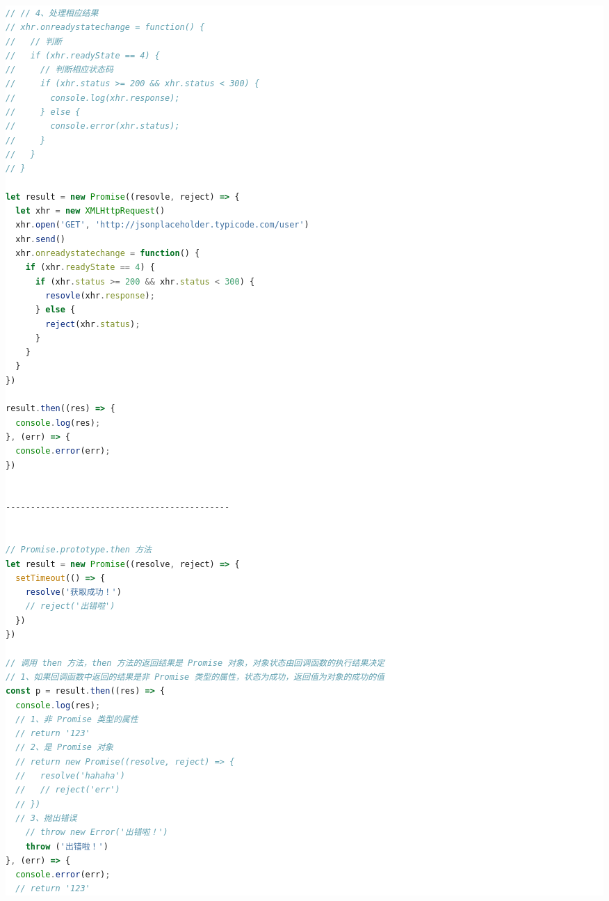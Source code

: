 ```javascript
// // 4、处理相应结果
// xhr.onreadystatechange = function() {
//   // 判断
//   if (xhr.readyState == 4) {
//     // 判断相应状态码
//     if (xhr.status >= 200 && xhr.status < 300) {
//       console.log(xhr.response);
//     } else {
//       console.error(xhr.status);
//     }
//   }
// }

let result = new Promise((resovle, reject) => {
  let xhr = new XMLHttpRequest()
  xhr.open('GET', 'http://jsonplaceholder.typicode.com/user')
  xhr.send()
  xhr.onreadystatechange = function() {
    if (xhr.readyState == 4) {
      if (xhr.status >= 200 && xhr.status < 300) {
        resovle(xhr.response);
      } else {
        reject(xhr.status);
      }
    }
  }
})

result.then((res) => {
  console.log(res);
}, (err) => {
  console.error(err);
})


---------------------------------------------


// Promise.prototype.then 方法
let result = new Promise((resolve, reject) => {
  setTimeout(() => {
    resolve('获取成功！')
    // reject('出错啦')
  })
})

// 调用 then 方法，then 方法的返回结果是 Promise 对象，对象状态由回调函数的执行结果决定
// 1、如果回调函数中返回的结果是非 Promise 类型的属性，状态为成功，返回值为对象的成功的值
const p = result.then((res) => {
  console.log(res);
  // 1、非 Promise 类型的属性
  // return '123'
  // 2、是 Promise 对象
  // return new Promise((resolve, reject) => { 
  //   resolve('hahaha') 
  //   // reject('err') 
  // })
  // 3、抛出错误
    // throw new Error('出错啦！')
    throw ('出错啦！')
}, (err) => {
  console.error(err);
  // return '123'
```